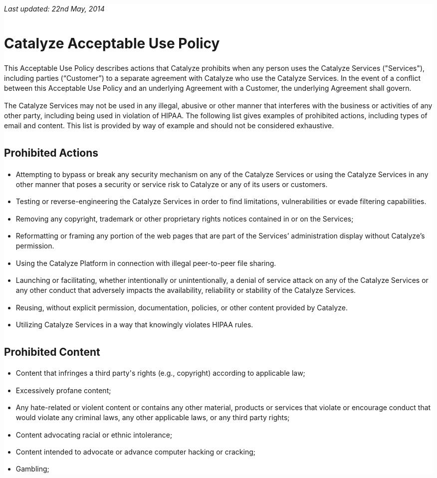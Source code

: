 
*Last updated: 22nd May, 2014*

# Catalyze Acceptable Use Policy

This Acceptable Use Policy describes actions that Catalyze prohibits when any person uses the Catalyze Services ("Services"), including parties (“Customer”) to a separate agreement with Catalyze who use the Catalyze Services.   In the event of a conflict between this Acceptable Use Policy and an underlying Agreement with a Customer, the underlying Agreement shall govern.

The Catalyze Services may not be used in any illegal, abusive or other manner that interferes with the business or activities of any other party, including being used in violation of HIPAA. The following list gives examples of prohibited actions, including types of email and content. This list is provided by way of example and should not be considered exhaustive.

## Prohibited Actions

- Attempting to bypass or break any security mechanism on any of the Catalyze Services or using the Catalyze Services in any other manner that poses a security or service risk to Catalyze or any of its users or customers.

 - Testing or reverse-engineering the Catalyze Services in order to find limitations, vulnerabilities or evade filtering capabilities.

 - Removing any copyright, trademark or other proprietary rights notices contained in or on the Services;

 - Reformatting or framing any portion of the web pages that are part of the Services’ administration display without Catalyze’s permission.

 - Using the Catalyze Platform in connection with illegal peer-to-peer file sharing.

 - Launching or facilitating, whether intentionally or unintentionally, a denial of service attack on any of the Catalyze Services or any other conduct that adversely impacts the availability, reliability or stability of the Catalyze Services.

- Reusing, without explicit permission, documentation, policies, or other content provided by Catalyze.

- Utilizing Catalyze Services in a way that knowingly violates HIPAA rules.

## Prohibited Content

 - Content that infringes a third party's rights (e.g., copyright) according to applicable law;

 - Excessively profane content;

 - Any hate-related or violent content or contains any other material, products or services that violate or encourage conduct that would violate any criminal laws, any other applicable laws, or any third party rights;

 - Content advocating racial or ethnic intolerance;

 - Content intended to advocate or advance computer hacking or cracking;

 - Gambling;
